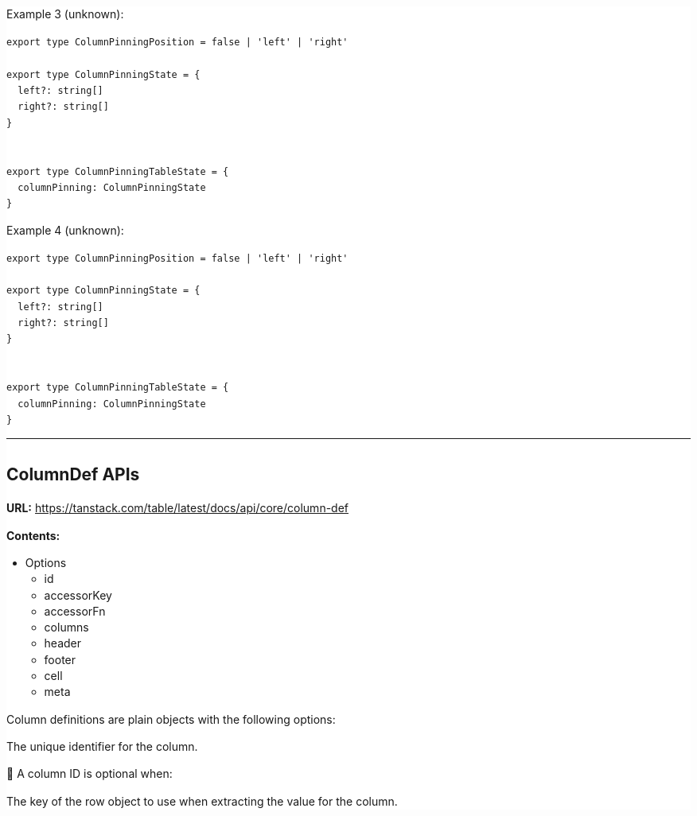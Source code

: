Example 3 (unknown):
```unknown
export type ColumnPinningPosition = false | 'left' | 'right'

export type ColumnPinningState = {
  left?: string[]
  right?: string[]
}


export type ColumnPinningTableState = {
  columnPinning: ColumnPinningState
}
```

Example 4 (unknown):
```unknown
export type ColumnPinningPosition = false | 'left' | 'right'

export type ColumnPinningState = {
  left?: string[]
  right?: string[]
}


export type ColumnPinningTableState = {
  columnPinning: ColumnPinningState
}
```

---

## ColumnDef APIs

**URL:** https://tanstack.com/table/latest/docs/api/core/column-def

**Contents:**
- Options
  - id
  - accessorKey
  - accessorFn
  - columns
  - header
  - footer
  - cell
  - meta

Column definitions are plain objects with the following options:

The unique identifier for the column.

🧠 A column ID is optional when:

The key of the row object to use when extracting the value for the column.
